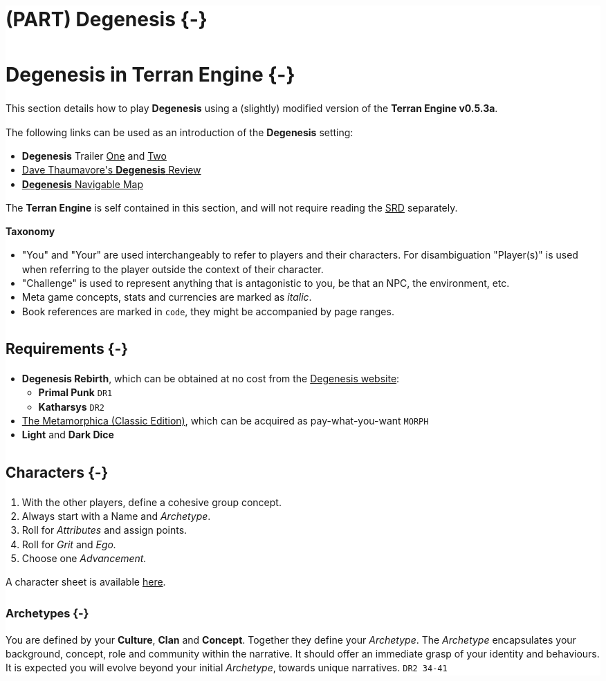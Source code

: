 # (PART) Degenesis {-}

# Degenesis in Terran Engine {-}

This section details how to play **Degenesis** using a (slightly) modified version of the **Terran Engine v0.5.3a**.

The following links can be used as an introduction of the **Degenesis** setting:

- **Degenesis** Trailer [One](https://www.youtube.com/watch?v=WTCARC91yyw) and [Two](https://www.youtube.com/watch?v=0Tw3KaMr8wk)
- [Dave Thaumavore's **Degenesis** Review](https://youtu.be/8aZRkjvtaow?si=EXGuFbe9oarAbIJ7)
- [**Degenesis** Navigable Map](https://degenesis.com/world/map/)

The **Terran Engine** is self contained in this section, and will not require reading the [SRD](https://efsalvarenga.github.io/terraSystem/) separately.

**Taxonomy**

- "You" and "Your" are used interchangeably to refer to players and their characters. For disambiguation "Player(s)" is used when referring to the player outside the context of their character.
- "Challenge" is used to represent anything that is antagonistic to you, be that an NPC, the environment, etc.
- Meta game concepts, stats and currencies are marked as *italic*.
- Book references are marked in `code`, they might be accompanied by page ranges.

## Requirements {-}

- **Degenesis Rebirth**, which can be obtained at no cost from the [Degenesis website](https://degenesis.com/downloads/books/degenesis-rebirth-edition):
	- **Primal Punk** `DR1`
	- **Katharsys** `DR2`
- [The Metamorphica (Classic Edition)](https://www.drivethrurpg.com/pt/product/115703/The-Metamorphica-Classic-Edition), which can be acquired as pay-what-you-want `MORPH`
- **Light** and **Dark Dice**

## Characters {-}

1. With the other players, define a cohesive group concept.
2. Always start with a Name and *Archetype*.
3. Roll for *Attributes* and assign points.
4. Roll for *Grit* and *Ego.*
5. Choose one *Advancement.*

A character sheet is available [here](assets/TerranSheet.pdf).

### Archetypes {-}

You are defined by your **Culture**, **Clan** and **Concept**.
Together they define your *Archetype*.
The *Archetype* encapsulates your background, concept, role and community within the narrative.
It should offer an immediate grasp of your identity and behaviours.
It is expected you will evolve beyond your initial *Archetype*, towards unique narratives.
`DR2 34-41`
